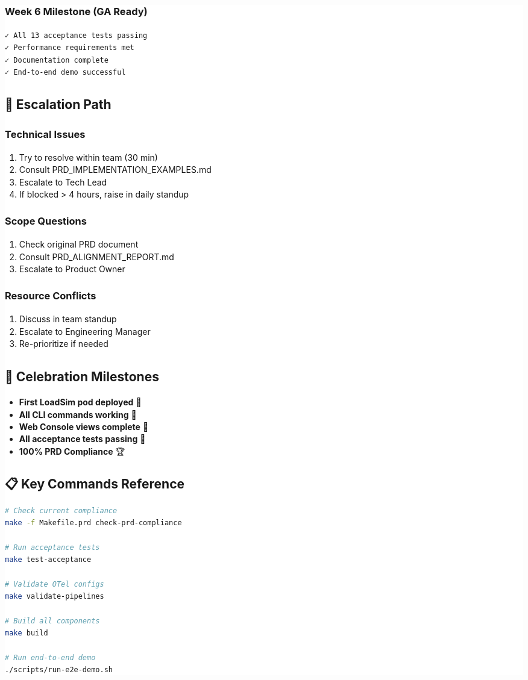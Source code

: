 ### Week 6 Milestone (GA Ready)
```
✓ All 13 acceptance tests passing
✓ Performance requirements met
✓ Documentation complete
✓ End-to-end demo successful
```

## 🚨 Escalation Path

### Technical Issues
1. Try to resolve within team (30 min)
2. Consult PRD_IMPLEMENTATION_EXAMPLES.md
3. Escalate to Tech Lead
4. If blocked > 4 hours, raise in daily standup

### Scope Questions
1. Check original PRD document
2. Consult PRD_ALIGNMENT_REPORT.md
3. Escalate to Product Owner

### Resource Conflicts
1. Discuss in team standup
2. Escalate to Engineering Manager
3. Re-prioritize if needed

## 🎉 Celebration Milestones

- **First LoadSim pod deployed** 🍕
- **All CLI commands working** 🎂
- **Web Console views complete** 🍻
- **All acceptance tests passing** 🎊
- **100% PRD Compliance** 🏆

## 📋 Key Commands Reference

```bash
# Check current compliance
make -f Makefile.prd check-prd-compliance

# Run acceptance tests
make test-acceptance

# Validate OTel configs
make validate-pipelines

# Build all components
make build

# Run end-to-end demo
./scripts/run-e2e-demo.sh
```

